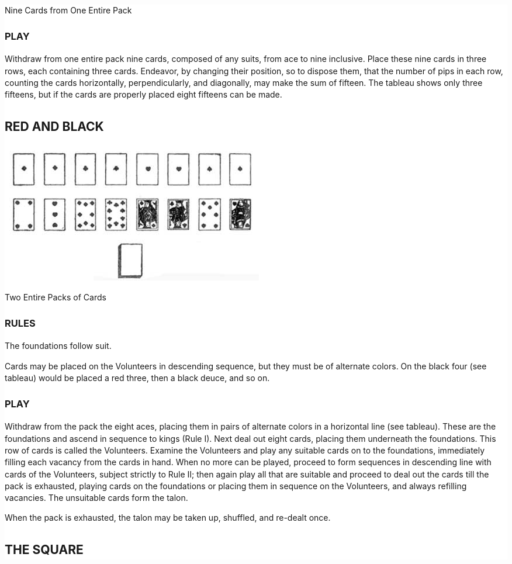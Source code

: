 Nine Cards from One Entire Pack

### PLAY

Withdraw from one entire pack nine cards, composed of any suits, from ace to nine inclusive. Place these nine cards in three rows, each containing three cards. Endeavor, by changing their position, so to dispose them, that the number of pips in each row, counting the cards horizontally, perpendicularly, and diagonally, may make the sum of fifteen. The tableau shows only three fifteens, but if the cards are properly placed eight fifteens can be made.

## RED AND BLACK

![RED AND BLACK](./img/033.jpg)

Two Entire Packs of Cards

### RULES

The foundations follow suit.

Cards may be placed on the Volunteers in descending sequence, but they must be of alternate colors. On the black four (see tableau) would be placed a red three, then a black deuce, and so on.

### PLAY

Withdraw from the pack the eight aces, placing them in pairs of alternate colors in a horizontal line (see tableau). These are the foundations and ascend in sequence to kings (Rule I). Next deal out eight cards, placing them underneath the foundations. This row of cards is called the Volunteers. Examine the Volunteers and play any suitable cards on to the foundations, immediately filling each vacancy from the cards in hand. When no more can be played, proceed to form sequences in descending line with cards of the Volunteers, subject strictly to Rule II; then again play all that are suitable and proceed to deal out the cards till the pack is exhausted, playing cards on the foundations or placing them in sequence on the Volunteers, and always refilling vacancies. The unsuitable cards form the talon.

When the pack is exhausted, the talon may be taken up, shuffled, and re-dealt once.

## THE SQUARE

